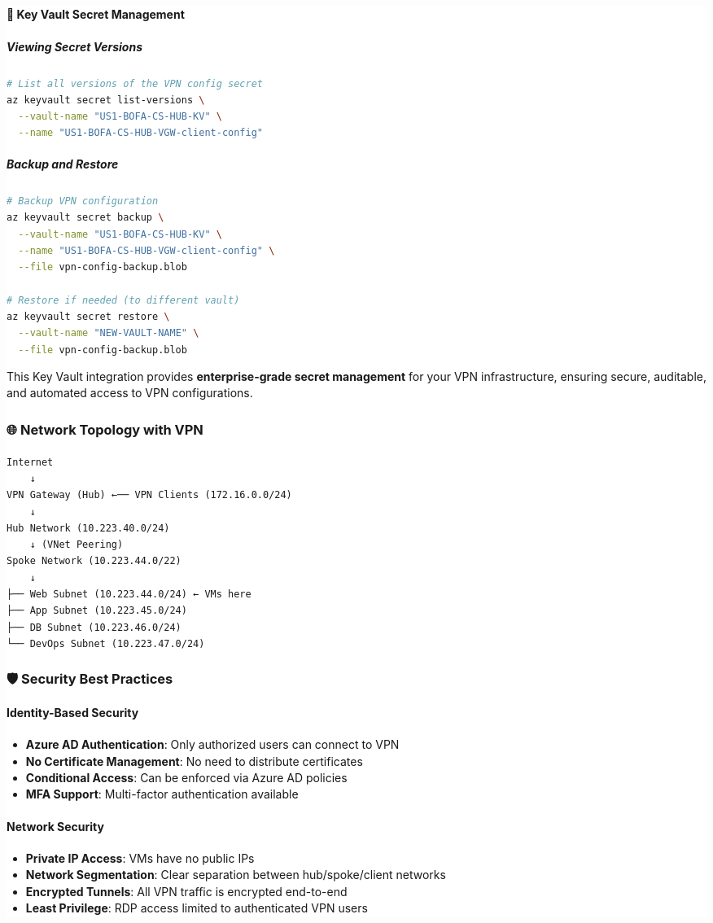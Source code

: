 #### 🔧 Key Vault Secret Management

##### Viewing Secret Versions
```bash
# List all versions of the VPN config secret
az keyvault secret list-versions \
  --vault-name "US1-BOFA-CS-HUB-KV" \
  --name "US1-BOFA-CS-HUB-VGW-client-config"
```

##### Backup and Restore
```bash
# Backup VPN configuration
az keyvault secret backup \
  --vault-name "US1-BOFA-CS-HUB-KV" \
  --name "US1-BOFA-CS-HUB-VGW-client-config" \
  --file vpn-config-backup.blob

# Restore if needed (to different vault)
az keyvault secret restore \
  --vault-name "NEW-VAULT-NAME" \
  --file vpn-config-backup.blob
```

This Key Vault integration provides **enterprise-grade secret management** for your VPN infrastructure, ensuring secure, auditable, and automated access to VPN configurations.

### 🌐 Network Topology with VPN

```
Internet
    ↓
VPN Gateway (Hub) ←── VPN Clients (172.16.0.0/24)
    ↓
Hub Network (10.223.40.0/24)
    ↓ (VNet Peering)
Spoke Network (10.223.44.0/22)
    ↓
├── Web Subnet (10.223.44.0/24) ← VMs here
├── App Subnet (10.223.45.0/24)
├── DB Subnet (10.223.46.0/24)
└── DevOps Subnet (10.223.47.0/24)
```

### 🛡️ Security Best Practices

#### Identity-Based Security
- **Azure AD Authentication**: Only authorized users can connect to VPN
- **No Certificate Management**: No need to distribute certificates
- **Conditional Access**: Can be enforced via Azure AD policies
- **MFA Support**: Multi-factor authentication available

#### Network Security
- **Private IP Access**: VMs have no public IPs
- **Network Segmentation**: Clear separation between hub/spoke/client networks
- **Encrypted Tunnels**: All VPN traffic is encrypted end-to-end
- **Least Privilege**: RDP access limited to authenticated VPN users
